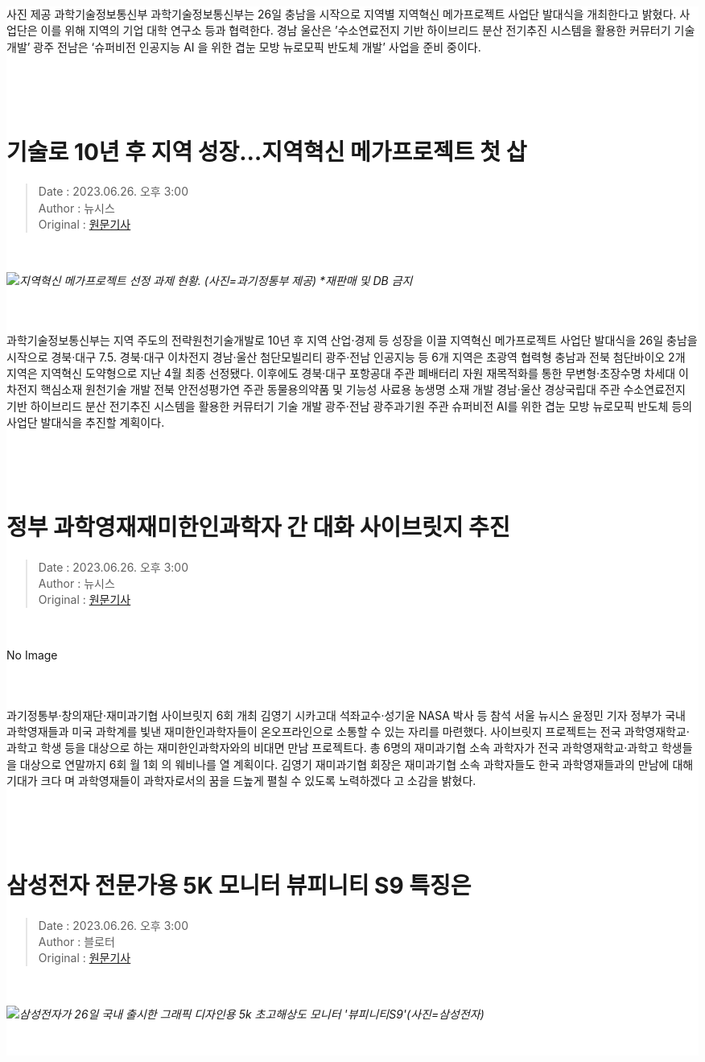 사진 제공 과학기술정보통신부 과학기술정보통신부는 26일 충남을 시작으로 지역별 지역혁신 메가프로젝트 사업단 발대식을 개최한다고 밝혔다.
사업단은 이를 위해 지역의 기업 대학 연구소 등과 협력한다.
경남 울산은 ’수소연료전지 기반 하이브리드 분산 전기추진 시스템을 활용한 커뮤터기 기술 개발’ 광주 전남은 ‘슈퍼비전 인공지능 AI 을 위한 겹눈 모방 뉴로모픽 반도체 개발’ 사업을 준비 중이다.  
<br/><br/><br/>  

  
# 기술로 10년 후 지역 성장…지역혁신 메가프로젝트 첫 삽  
  
> Date : 2023.06.26. 오후 3:00  
> Author : 뉴시스  
> Original : [원문기사](https://n.news.naver.com/mnews/article/003/0011936004?sid=105)  
<br/>  
  
<img src="https://imgnews.pstatic.net/image/003/2023/06/26/NISI20230626_0001299006_web_20230626112410_20230626150028301.jpg?type=w647" id="img1"></img><em class="img_desc">지역혁신 메가프로젝트 선정 과제 현황. (사진=과기정통부 제공) *재판매 및 DB 금지</em>  
<br/><br/>  
  
과학기술정보통신부는 지역 주도의 전략원천기술개발로 10년 후 지역 산업·경제 등 성장을 이끌 지역혁신 메가프로젝트 사업단 발대식을 26일 충남을 시작으로 경북·대구 7.5.
경북·대구 이차전지 경남·울산 첨단모빌리티 광주·전남 인공지능 등 6개 지역은 초광역 협력형 충남과 전북 첨단바이오 2개 지역은 지역혁신 도약형으로 지난 4월 최종 선정됐다.
이후에도 경북·대구 포항공대 주관 폐배터리 자원 재목적화를 통한 무변형·초장수명 차세대 이차전지 핵심소재 원천기술 개발 전북 안전성평가연 주관 동물용의약품 및 기능성 사료용 농생명 소재 개발 경남·울산 경상국립대 주관 수소연료전지 기반 하이브리드 분산 전기추진 시스템을 활용한 커뮤터기 기술 개발 광주·전남 광주과기원 주관 슈퍼비전 AI를 위한 겹눈 모방 뉴로모픽 반도체 등의 사업단 발대식을 추진할 계획이다.  
<br/><br/><br/>  

  
# 정부 과학영재재미한인과학자 간 대화 사이브릿지 추진  
  
> Date : 2023.06.26. 오후 3:00  
> Author : 뉴시스  
> Original : [원문기사](https://n.news.naver.com/mnews/article/003/0011936003?sid=105)  
<br/>  
  
No Image  
<br/><br/>  
  
과기정통부·창의재단·재미과기협 사이브릿지 6회 개최 김영기 시카고대 석좌교수·성기윤 NASA 박사 등 참석 서울 뉴시스 윤정민 기자 정부가 국내 과학영재들과 미국 과학계를 빛낸 재미한인과학자들이 온오프라인으로 소통할 수 있는 자리를 마련했다.
사이브릿지 프로젝트는 전국 과학영재학교·과학고 학생 등을 대상으로 하는 재미한인과학자와의 비대면 만남 프로젝트다.
총 6명의 재미과기협 소속 과학자가 전국 과학영재학교·과학고 학생들을 대상으로 연말까지 6회 월 1회 의 웨비나를 열 계획이다.
김영기 재미과기협 회장은 재미과기협 소속 과학자들도 한국 과학영재들과의 만남에 대해 기대가 크다 며 과학영재들이 과학자로서의 꿈을 드높게 펼칠 수 있도록 노력하겠다 고 소감을 밝혔다.  
<br/><br/><br/>  

  
# 삼성전자 전문가용 5K 모니터 뷰피니티 S9 특징은  
  
> Date : 2023.06.26. 오후 3:00  
> Author : 블로터  
> Original : [원문기사](https://n.news.naver.com/mnews/article/293/0000045248?sid=105)  
<br/>  
  
<img src="https://imgnews.pstatic.net/image/293/2023/06/26/0000045248_001_20230626150004027.jpg?type=w647" id="img1"></img><em class="img_desc">삼성전자가 26일 국내 출시한 그래픽 디자인용 5k 초고해상도 모니터 '뷰피니티S9'(사진=삼성전자)</em>  
<br/><br/>  
  